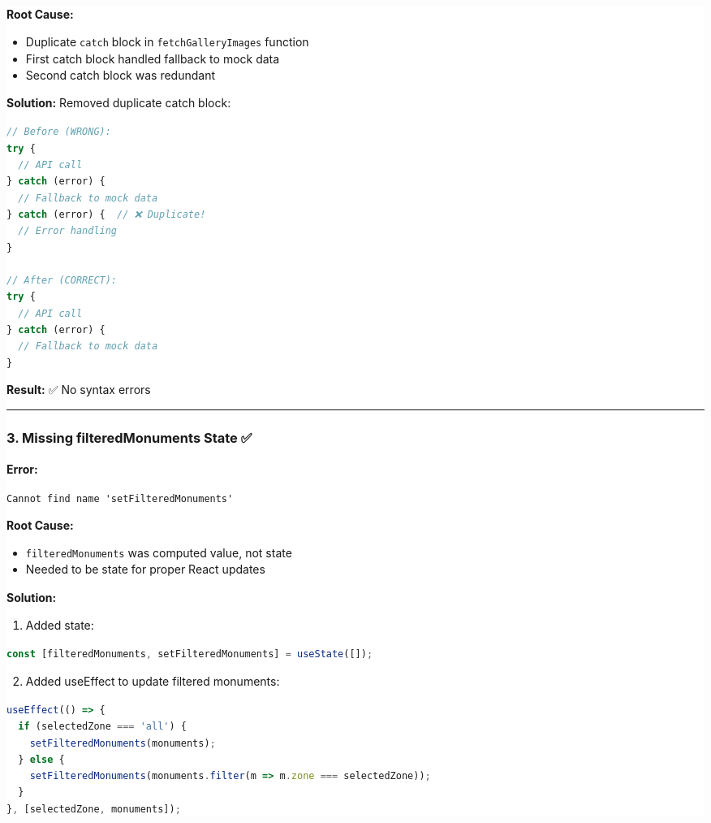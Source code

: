 **Root Cause:**
- Duplicate `catch` block in `fetchGalleryImages` function
- First catch block handled fallback to mock data
- Second catch block was redundant

**Solution:**
Removed duplicate catch block:
```javascript
// Before (WRONG):
try {
  // API call
} catch (error) {
  // Fallback to mock data
} catch (error) {  // ❌ Duplicate!
  // Error handling
}

// After (CORRECT):
try {
  // API call
} catch (error) {
  // Fallback to mock data
}
```

**Result:** ✅ No syntax errors

---

### 3. Missing filteredMonuments State ✅

**Error:**
```
Cannot find name 'setFilteredMonuments'
```

**Root Cause:**
- `filteredMonuments` was computed value, not state
- Needed to be state for proper React updates

**Solution:**
1. Added state:
```javascript
const [filteredMonuments, setFilteredMonuments] = useState([]);
```

2. Added useEffect to update filtered monuments:
```javascript
useEffect(() => {
  if (selectedZone === 'all') {
    setFilteredMonuments(monuments);
  } else {
    setFilteredMonuments(monuments.filter(m => m.zone === selectedZone));
  }
}, [selectedZone, monuments]);
```
